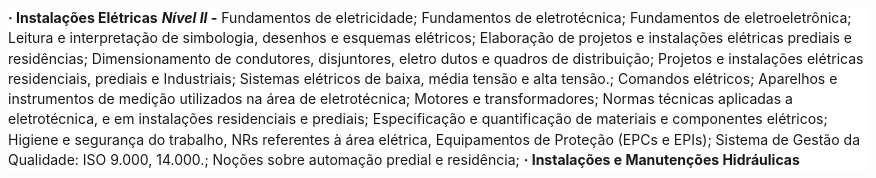**· Instalações Elétricas**
_**Nível II -**_ Fundamentos de eletricidade; Fundamentos de eletrotécnica; Fundamentos de eletroeletrônica; Leitura e interpretação de simbologia, desenhos e esquemas elétricos; Elaboração de projetos e instalações elétricas prediais e residências; Dimensionamento de condutores, disjuntores, eletro dutos e quadros de distribuição; Projetos e instalações elétricas residenciais, prediais e Industriais; Sistemas elétricos de baixa, média tensão e alta tensão.; Comandos elétricos; Aparelhos e instrumentos de medição utilizados na área de eletrotécnica; Motores e transformadores; Normas técnicas aplicadas a eletrotécnica, e em instalações residenciais e prediais; Especificação e quantificação de materiais e componentes elétricos; Higiene e segurança do trabalho, NRs referentes à área elétrica, Equipamentos de Proteção (EPCs e EPIs); Sistema de Gestão da Qualidade: ISO 9.000, 14.000.; Noções sobre automação predial e residência;
**· Instalações e Manutenções Hidráulicas**
